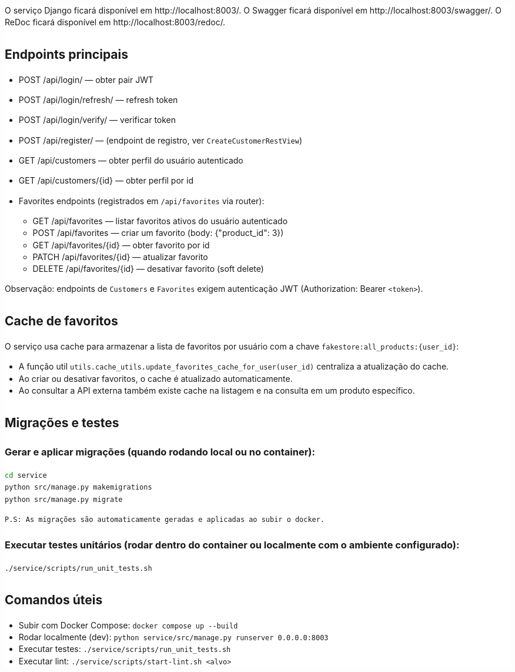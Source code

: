 O serviço Django ficará disponível em http://localhost:8003/.
O Swagger ficará disponível em http://localhost:8003/swagger/.
O ReDoc ficará disponível em http://localhost:8003/redoc/.

Endpoints principais
--------------------
- POST /api/login/ — obter pair JWT
- POST /api/login/refresh/ — refresh token
- POST /api/login/verify/ — verificar token
- POST /api/register/ — (endpoint de registro, ver `CreateCustomerRestView`)
- GET /api/customers — obter perfil do usuário autenticado
- GET /api/customers/{id} — obter perfil por id

- Favorites endpoints (registrados em `/api/favorites` via router):
    - GET /api/favorites — listar favoritos ativos do usuário autenticado
    - POST /api/favorites — criar um favorito (body: {"product_id": 3})
    - GET /api/favorites/{id} — obter favorito por id
    - PATCH /api/favorites/{id} — atualizar favorito
    - DELETE /api/favorites/{id} — desativar favorito (soft delete)

Observação: endpoints de `Customers` e `Favorites` exigem autenticação JWT (Authorization: Bearer `<token>`).

Cache de favoritos
-------------------
O serviço usa cache para armazenar a lista de favoritos por usuário com a
chave `fakestore:all_products:{user_id}`:

- A função util `utils.cache_utils.update_favorites_cache_for_user(user_id)`
    centraliza a atualização do cache.
- Ao criar ou desativar favoritos, o cache é atualizado automaticamente.
- Ao consultar a API externa também existe cache na listagem e na consulta em um produto específico.

Migrações e testes
------------------
### Gerar e aplicar migrações (quando rodando local ou no container):

```bash
cd service
python src/manage.py makemigrations
python src/manage.py migrate
```
    P.S: As migrações são automaticamente geradas e aplicadas ao subir o docker. 


### Executar testes unitários (rodar dentro do container ou localmente com o ambiente configurado):

```bash
./service/scripts/run_unit_tests.sh
```

Comandos úteis
-------------
- Subir com Docker Compose: `docker compose up --build`
- Rodar localmente (dev): `python service/src/manage.py runserver 0.0.0.0:8003`
- Executar testes: `./service/scripts/run_unit_tests.sh`
- Executar lint: `./service/scripts/start-lint.sh <alvo>`
